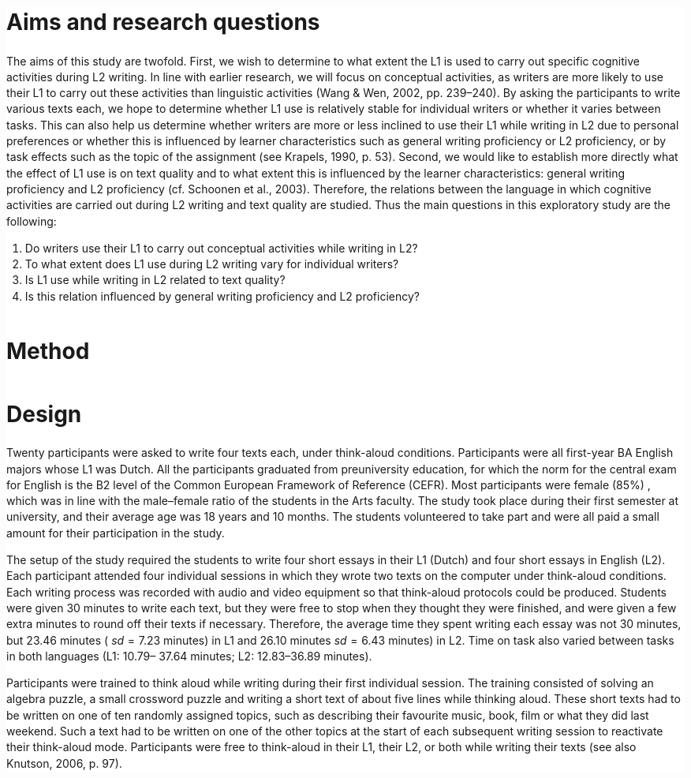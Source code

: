 # Aims and research questions

The aims of this study are twofold. First, we wish to determine to what extent the L1 is used to carry out specific cognitive activities during L2 writing. In line with earlier research, we will focus on conceptual activities, as writers are more likely to use their L1 to carry out these activities than linguistic activities (Wang & Wen, 2002, pp. 239–240). By asking the participants to write various texts each, we hope to determine whether L1 use is relatively stable for individual writers or whether it varies between tasks. This can also help us determine whether writers are more or less inclined to use their L1 while writing in L2 due to personal preferences or whether this is influenced by learner characteristics such as general writing proficiency or L2 proficiency, or by task effects such as the topic of the assignment (see Krapels, 1990, p. 53). Second, we would like to establish more directly what the effect of L1 use is on text quality and to what extent this is influenced by the learner characteristics: general writing proficiency and L2 proficiency (cf. Schoonen et al., 2003). Therefore, the relations between the language in which cognitive activities are carried out during L2 writing and text quality are studied. Thus the main questions in this exploratory study are the following:

1. Do writers use their L1 to carry out conceptual activities while writing in L2?   
2. To what extent does L1 use during L2 writing vary for individual writers?   
3. Is L1 use while writing in L2 related to text quality?   
4. Is this relation influenced by general writing proficiency and L2 proficiency?

# Method

# Design

Twenty participants were asked to write four texts each, under think-aloud conditions. Participants were all first-year BA English majors whose L1 was Dutch. All the participants graduated from preuniversity education, for which the norm for the central exam for English is the B2 level of the Common European Framework of Reference (CEFR). Most participants were female $(8 5 \% )$ , which was in line with the male–female ratio of the students in the Arts faculty. The study took place during their first semester at university, and their average age was 18 years and 10 months. The students volunteered to take part and were all paid a small amount for their participation in the study.

The setup of the study required the students to write four short essays in their L1 (Dutch) and four short essays in English (L2). Each participant attended four individual sessions in which they wrote two texts on the computer under think-aloud conditions. Each writing process was recorded with audio and video equipment so that think-aloud protocols could be produced. Students were given 30 minutes to write each text, but they were free to stop when they thought they were finished, and were given a few extra minutes to round off their texts if necessary. Therefore, the average time they spent writing each essay was not 30 minutes, but 23.46 minutes ( $s d = 7 . 2 3$ minutes) in L1 and 26.10 minutes $s d = 6 . 4 3$ minutes) in L2. Time on task also varied between tasks in both languages (L1: 10.79– 37.64 minutes; L2: 12.83–36.89 minutes).

Participants were trained to think aloud while writing during their first individual session. The training consisted of solving an algebra puzzle, a small crossword puzzle and writing a short text of about five lines while thinking aloud. These short texts had to be written on one of ten randomly assigned topics, such as describing their favourite music, book, film or what they did last weekend. Such a text had to be written on one of the other topics at the start of each subsequent writing session to reactivate their think-aloud mode. Participants were free to think-aloud in their L1, their L2, or both while writing their texts (see also Knutson, 2006, p. 97).
